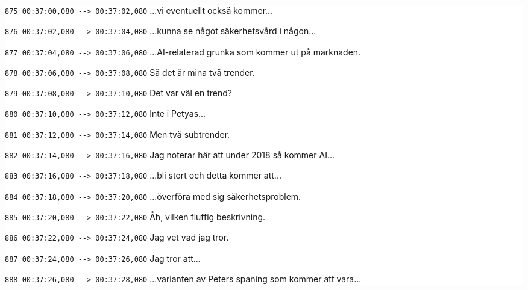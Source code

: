 

`875 00:37:00,080 --> 00:37:02,080`
\...vi eventuellt också kommer...



`876 00:37:02,080 --> 00:37:04,080`
\...kunna se något säkerhetsvård i någon...



`877 00:37:04,080 --> 00:37:06,080`
\...AI-relaterad grunka som kommer ut på marknaden.



`878 00:37:06,080 --> 00:37:08,080`
Så det är mina två trender.



`879 00:37:08,080 --> 00:37:10,080`
Det var väl en trend?



`880 00:37:10,080 --> 00:37:12,080`
Inte i Petyas...



`881 00:37:12,080 --> 00:37:14,080`
Men två subtrender.



`882 00:37:14,080 --> 00:37:16,080`
Jag noterar här att under 2018 så kommer AI...



`883 00:37:16,080 --> 00:37:18,080`
\...bli stort och detta kommer att...



`884 00:37:18,080 --> 00:37:20,080`
\...överföra med sig säkerhetsproblem.



`885 00:37:20,080 --> 00:37:22,080`
Åh, vilken fluffig beskrivning.



`886 00:37:22,080 --> 00:37:24,080`
Jag vet vad jag tror.



`887 00:37:24,080 --> 00:37:26,080`
Jag tror att...



`888 00:37:26,080 --> 00:37:28,080`
\...varianten av Peters spaning som kommer att vara...



